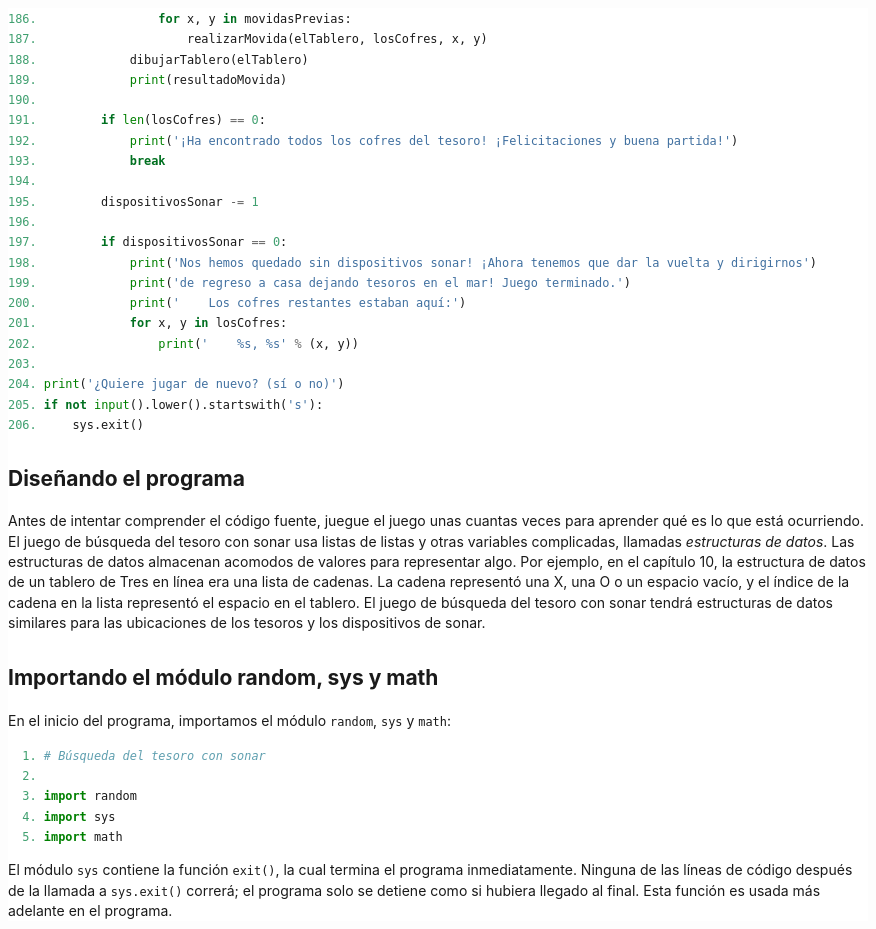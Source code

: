 ~~~python
186.                 for x, y in movidasPrevias:
187.                     realizarMovida(elTablero, losCofres, x, y)
188.             dibujarTablero(elTablero)
189.             print(resultadoMovida)
190. 
191.         if len(losCofres) == 0:
192.             print('¡Ha encontrado todos los cofres del tesoro! ¡Felicitaciones y buena partida!')
193.             break
194. 
195.         dispositivosSonar -= 1
196. 
197.         if dispositivosSonar == 0:
198.             print('Nos hemos quedado sin dispositivos sonar! ¡Ahora tenemos que dar la vuelta y dirigirnos')
199.             print('de regreso a casa dejando tesoros en el mar! Juego terminado.')
200.             print('    Los cofres restantes estaban aquí:')
201.             for x, y in losCofres:
202.                 print('    %s, %s' % (x, y))
203. 
204. print('¿Quiere jugar de nuevo? (sí o no)')
205. if not input().lower().startswith('s'):
206.     sys.exit()
~~~

## Diseñando el programa

Antes de intentar comprender el código fuente, juegue el juego unas cuantas veces para aprender qué es lo que está ocurriendo. El juego de búsqueda del tesoro con sonar usa listas de listas y otras variables complicadas, llamadas *estructuras de datos*. Las estructuras de datos almacenan acomodos de valores para representar algo. Por ejemplo, en el capítulo 10, la estructura de datos de un tablero de Tres en línea era una lista de cadenas. La cadena representó una X, una O o un espacio vacío, y el índice de la cadena en la lista representó el espacio en el tablero. El juego de búsqueda del tesoro con sonar tendrá estructuras de datos similares para las ubicaciones de los tesoros y los dispositivos de sonar. 

## Importando el módulo random, sys y math

En el inicio del programa, importamos el módulo `random`, `sys` y `math`:

~~~Python
  1. # Búsqueda del tesoro con sonar
  2. 
  3. import random
  4. import sys
  5. import math
~~~

El módulo `sys` contiene la función `exit()`, la cual termina el programa inmediatamente. Ninguna de las líneas de código después de la llamada a `sys.exit()` correrá; el programa solo se detiene como si hubiera llegado al final. Esta función es usada más adelante en el programa.
